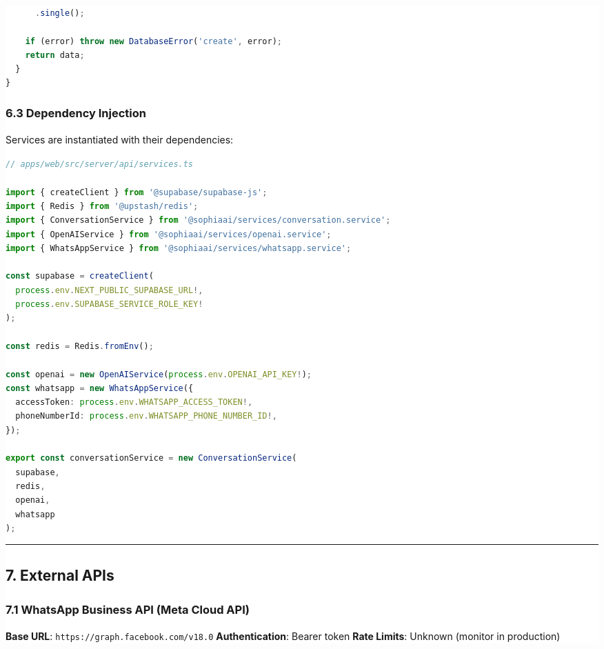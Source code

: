 ```typescript
      .single();

    if (error) throw new DatabaseError('create', error);
    return data;
  }
}
```

### 6.3 Dependency Injection

Services are instantiated with their dependencies:

```typescript
// apps/web/src/server/api/services.ts

import { createClient } from '@supabase/supabase-js';
import { Redis } from '@upstash/redis';
import { ConversationService } from '@sophiaai/services/conversation.service';
import { OpenAIService } from '@sophiaai/services/openai.service';
import { WhatsAppService } from '@sophiaai/services/whatsapp.service';

const supabase = createClient(
  process.env.NEXT_PUBLIC_SUPABASE_URL!,
  process.env.SUPABASE_SERVICE_ROLE_KEY!
);

const redis = Redis.fromEnv();

const openai = new OpenAIService(process.env.OPENAI_API_KEY!);
const whatsapp = new WhatsAppService({
  accessToken: process.env.WHATSAPP_ACCESS_TOKEN!,
  phoneNumberId: process.env.WHATSAPP_PHONE_NUMBER_ID!,
});

export const conversationService = new ConversationService(
  supabase,
  redis,
  openai,
  whatsapp
);
```

---

## 7. External APIs

### 7.1 WhatsApp Business API (Meta Cloud API)

**Base URL**: `https://graph.facebook.com/v18.0`
**Authentication**: Bearer token
**Rate Limits**: Unknown (monitor in production)

